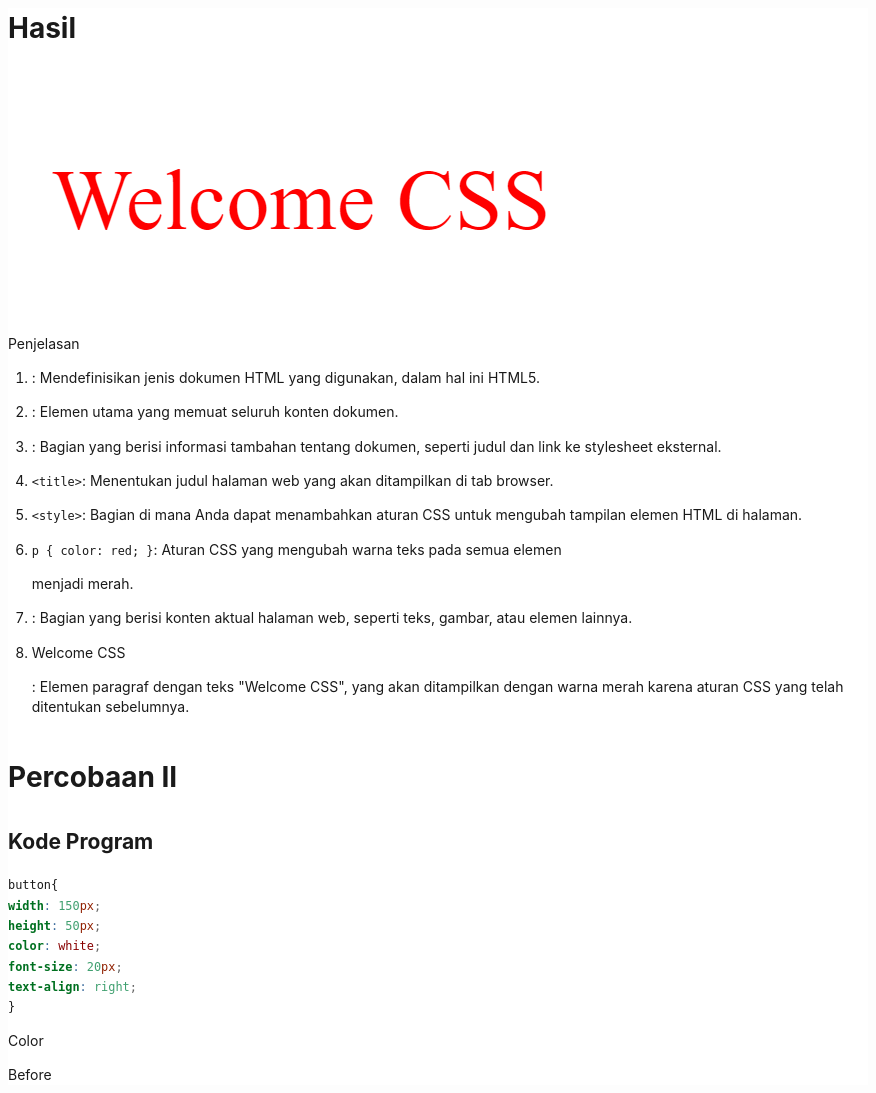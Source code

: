 # Hasil
![gambar](AsetCSS/Asset2CSS.png)

Penjelasan

1. : Mendefinisikan jenis dokumen HTML yang digunakan, dalam hal ini HTML5.
2. : Elemen utama yang memuat seluruh konten dokumen.
3. : Bagian yang berisi informasi tambahan tentang dokumen, seperti judul dan link ke stylesheet eksternal.
4. `<title>`: Menentukan judul halaman web yang akan ditampilkan di tab browser.
5. `<style>`: Bagian di mana Anda dapat menambahkan aturan CSS untuk mengubah tampilan elemen HTML di halaman.
6. `p { color: red; }`: Aturan CSS yang mengubah warna teks pada semua elemen
    
    menjadi merah.
    
7. : Bagian yang berisi konten aktual halaman web, seperti teks, gambar, atau elemen lainnya.
8. Welcome CSS
    
    : Elemen paragraf dengan teks "Welcome CSS", yang akan ditampilkan dengan warna merah karena aturan CSS yang telah ditentukan sebelumnya.

# Percobaan II 
## Kode Program
```css
button{         
width: 150px;             
height: 50px;               
color: white;               
font-size: 20px;              
text-align: right;        
}
```

Color

Before